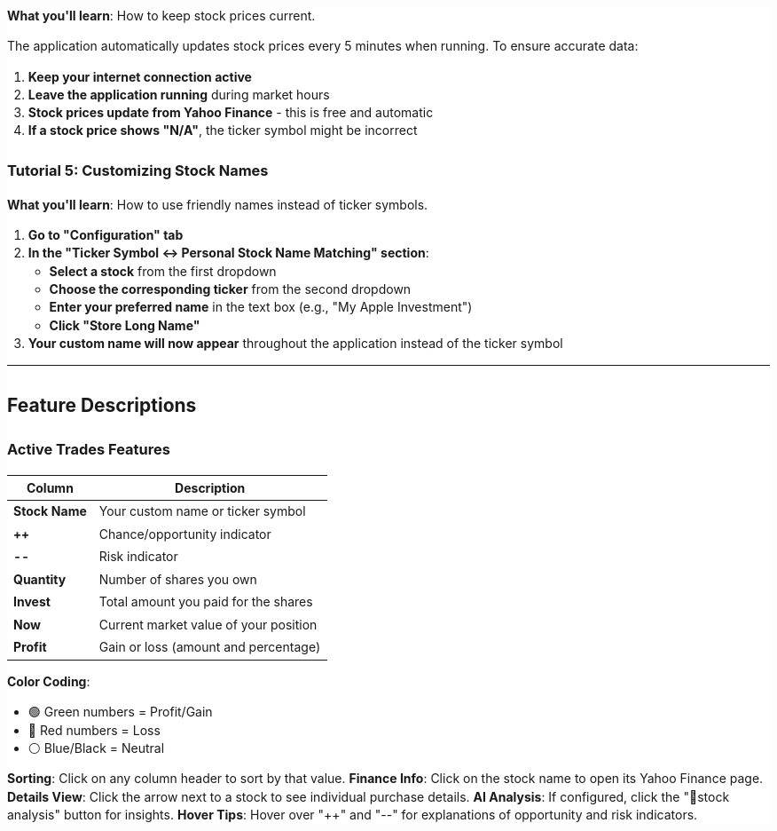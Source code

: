 **What you'll learn**: How to keep stock prices current.

The application automatically updates stock prices every 5 minutes when running. To ensure accurate data:

1. **Keep your internet connection active**
2. **Leave the application running** during market hours
3. **Stock prices update from Yahoo Finance** - this is free and automatic
4. **If a stock price shows "N/A"**, the ticker symbol might be incorrect

### Tutorial 5: Customizing Stock Names

**What you'll learn**: How to use friendly names instead of ticker symbols.

1. **Go to "Configuration" tab**
2. **In the "Ticker Symbol <-> Personal Stock Name Matching" section**:
   - **Select a stock** from the first dropdown
   - **Choose the corresponding ticker** from the second dropdown
   - **Enter your preferred name** in the text box (e.g., "My Apple Investment")
   - **Click "Store Long Name"**
3. **Your custom name will now appear** throughout the application instead of the ticker symbol

---

## Feature Descriptions

### Active Trades Features

| Column | Description |
|--------|-------------|
| **Stock Name** | Your custom name or ticker symbol |
| **++** | Chance/opportunity indicator |
| **--** | Risk indicator |
| **Quantity** | Number of shares you own |
| **Invest** | Total amount you paid for the shares |
| **Now** | Current market value of your position |
| **Profit** | Gain or loss (amount and percentage) |

**Color Coding**:
- 🟢 Green numbers = Profit/Gain
- 🔴 Red numbers = Loss
- ⚪ Blue/Black = Neutral

**Sorting**: Click on any column header to sort by that value.
**Finance Info**: Click on the stock name to open its Yahoo Finance page.
**Details View**: Click the arrow next to a stock to see individual purchase details.
**AI Analysis**: If configured, click the "🧠stock analysis" button for insights.
**Hover Tips**: Hover over "++" and "--" for explanations of opportunity and risk indicators.

